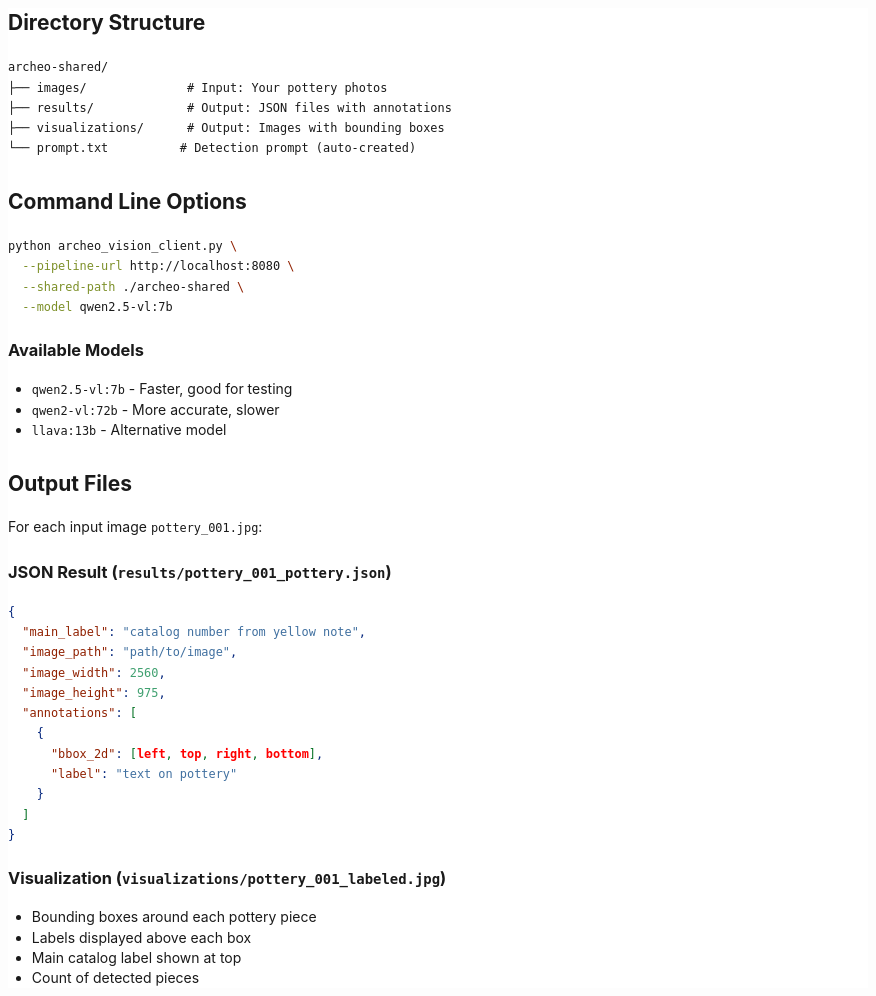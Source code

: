
## Directory Structure

```
archeo-shared/
├── images/              # Input: Your pottery photos
├── results/             # Output: JSON files with annotations
├── visualizations/      # Output: Images with bounding boxes
└── prompt.txt          # Detection prompt (auto-created)
```

## Command Line Options

```bash
python archeo_vision_client.py \
  --pipeline-url http://localhost:8080 \
  --shared-path ./archeo-shared \
  --model qwen2.5-vl:7b
```

### Available Models

- `qwen2.5-vl:7b` - Faster, good for testing
- `qwen2-vl:72b` - More accurate, slower
- `llava:13b` - Alternative model

## Output Files

For each input image `pottery_001.jpg`:

### JSON Result (`results/pottery_001_pottery.json`)
```json
{
  "main_label": "catalog number from yellow note",
  "image_path": "path/to/image",
  "image_width": 2560,
  "image_height": 975,
  "annotations": [
    {
      "bbox_2d": [left, top, right, bottom],
      "label": "text on pottery"
    }
  ]
}
```

### Visualization (`visualizations/pottery_001_labeled.jpg`)
- Bounding boxes around each pottery piece
- Labels displayed above each box
- Main catalog label shown at top
- Count of detected pieces
